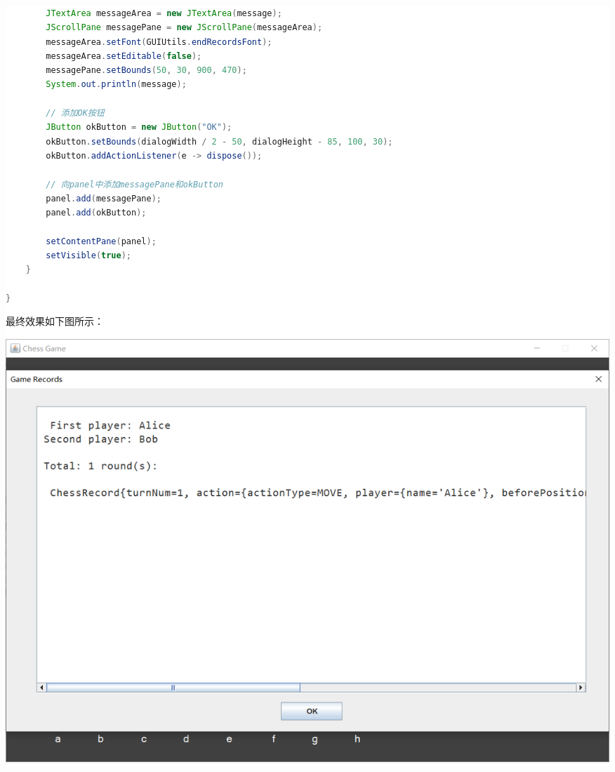 ```java
        JTextArea messageArea = new JTextArea(message);
        JScrollPane messagePane = new JScrollPane(messageArea);
        messageArea.setFont(GUIUtils.endRecordsFont);
        messageArea.setEditable(false);
        messagePane.setBounds(50, 30, 900, 470);
        System.out.println(message);

        // 添加OK按钮
        JButton okButton = new JButton("OK");
        okButton.setBounds(dialogWidth / 2 - 50, dialogHeight - 85, 100, 30);
        okButton.addActionListener(e -> dispose());

        // 向panel中添加messagePane和okButton
        panel.add(messagePane);
        panel.add(okButton);
        
        setContentPane(panel);
        setVisible(true);
    }

}
```

最终效果如下图所示：

![TIM截图20200327231027](../images/asserts/TIM%E6%88%AA%E5%9B%BE20200327231027-1585322915000.png)
